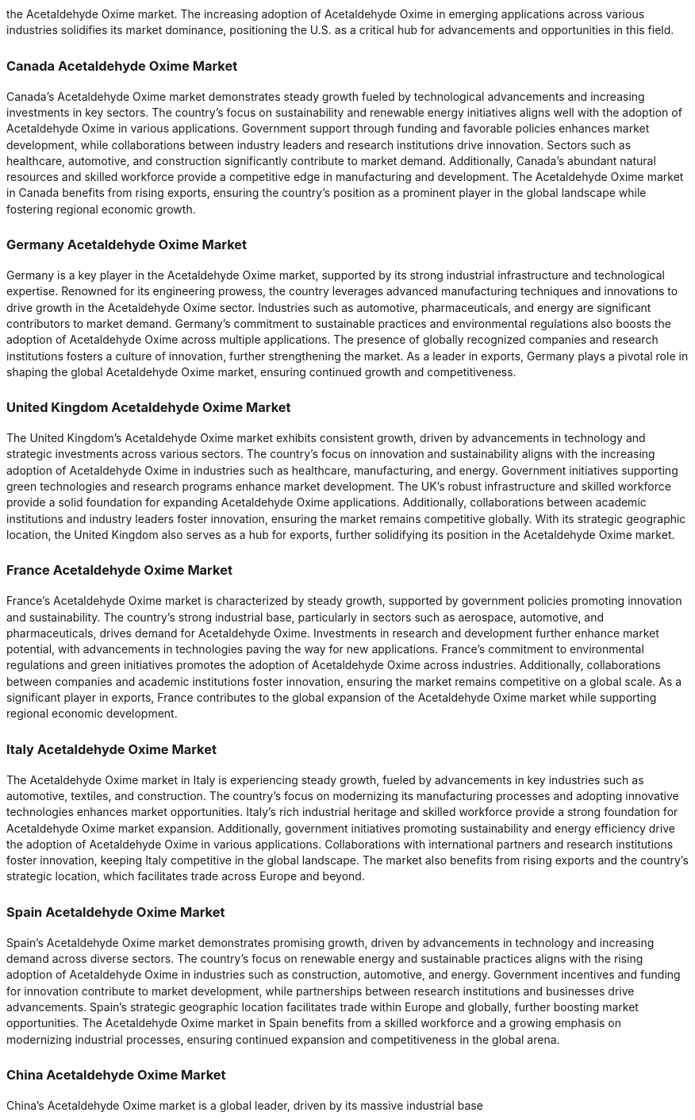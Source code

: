 the Acetaldehyde Oxime market. The increasing adoption of Acetaldehyde Oxime in emerging applications across various industries solidifies its market dominance, positioning the U.S. as a critical hub for advancements and opportunities in this field.</p><h3>Canada Acetaldehyde Oxime Market</h3><p>Canada&rsquo;s Acetaldehyde Oxime market demonstrates steady growth fueled by technological advancements and increasing investments in key sectors. The country&rsquo;s focus on sustainability and renewable energy initiatives aligns well with the adoption of Acetaldehyde Oxime in various applications. Government support through funding and favorable policies enhances market development, while collaborations between industry leaders and research institutions drive innovation. Sectors such as healthcare, automotive, and construction significantly contribute to market demand. Additionally, Canada&rsquo;s abundant natural resources and skilled workforce provide a competitive edge in manufacturing and development. The Acetaldehyde Oxime market in Canada benefits from rising exports, ensuring the country&rsquo;s position as a prominent player in the global landscape while fostering regional economic growth.</p><h3>Germany Acetaldehyde Oxime Market</h3><p>Germany is a key player in the Acetaldehyde Oxime market, supported by its strong industrial infrastructure and technological expertise. Renowned for its engineering prowess, the country leverages advanced manufacturing techniques and innovations to drive growth in the Acetaldehyde Oxime sector. Industries such as automotive, pharmaceuticals, and energy are significant contributors to market demand. Germany&rsquo;s commitment to sustainable practices and environmental regulations also boosts the adoption of Acetaldehyde Oxime across multiple applications. The presence of globally recognized companies and research institutions fosters a culture of innovation, further strengthening the market. As a leader in exports, Germany plays a pivotal role in shaping the global Acetaldehyde Oxime market, ensuring continued growth and competitiveness.</p><h3>United Kingdom Acetaldehyde Oxime Market</h3><p>The United Kingdom&rsquo;s Acetaldehyde Oxime market exhibits consistent growth, driven by advancements in technology and strategic investments across various sectors. The country&rsquo;s focus on innovation and sustainability aligns with the increasing adoption of Acetaldehyde Oxime in industries such as healthcare, manufacturing, and energy. Government initiatives supporting green technologies and research programs enhance market development. The UK&rsquo;s robust infrastructure and skilled workforce provide a solid foundation for expanding Acetaldehyde Oxime applications. Additionally, collaborations between academic institutions and industry leaders foster innovation, ensuring the market remains competitive globally. With its strategic geographic location, the United Kingdom also serves as a hub for exports, further solidifying its position in the Acetaldehyde Oxime market.</p><h3>France Acetaldehyde Oxime Market</h3><p>France&rsquo;s Acetaldehyde Oxime market is characterized by steady growth, supported by government policies promoting innovation and sustainability. The country&rsquo;s strong industrial base, particularly in sectors such as aerospace, automotive, and pharmaceuticals, drives demand for Acetaldehyde Oxime. Investments in research and development further enhance market potential, with advancements in technologies paving the way for new applications. France&rsquo;s commitment to environmental regulations and green initiatives promotes the adoption of Acetaldehyde Oxime across industries. Additionally, collaborations between companies and academic institutions foster innovation, ensuring the market remains competitive on a global scale. As a significant player in exports, France contributes to the global expansion of the Acetaldehyde Oxime market while supporting regional economic development.</p><h3>Italy Acetaldehyde Oxime Market</h3><p>The Acetaldehyde Oxime market in Italy is experiencing steady growth, fueled by advancements in key industries such as automotive, textiles, and construction. The country&rsquo;s focus on modernizing its manufacturing processes and adopting innovative technologies enhances market opportunities. Italy&rsquo;s rich industrial heritage and skilled workforce provide a strong foundation for Acetaldehyde Oxime market expansion. Additionally, government initiatives promoting sustainability and energy efficiency drive the adoption of Acetaldehyde Oxime in various applications. Collaborations with international partners and research institutions foster innovation, keeping Italy competitive in the global landscape. The market also benefits from rising exports and the country&rsquo;s strategic location, which facilitates trade across Europe and beyond.</p><h3>Spain Acetaldehyde Oxime Market</h3><p>Spain&rsquo;s Acetaldehyde Oxime market demonstrates promising growth, driven by advancements in technology and increasing demand across diverse sectors. The country&rsquo;s focus on renewable energy and sustainable practices aligns with the rising adoption of Acetaldehyde Oxime in industries such as construction, automotive, and energy. Government incentives and funding for innovation contribute to market development, while partnerships between research institutions and businesses drive advancements. Spain&rsquo;s strategic geographic location facilitates trade within Europe and globally, further boosting market opportunities. The Acetaldehyde Oxime market in Spain benefits from a skilled workforce and a growing emphasis on modernizing industrial processes, ensuring continued expansion and competitiveness in the global arena.</p><h3>China Acetaldehyde Oxime Market</h3><p>China&rsquo;s Acetaldehyde Oxime market is a global leader, driven by its massive industrial base